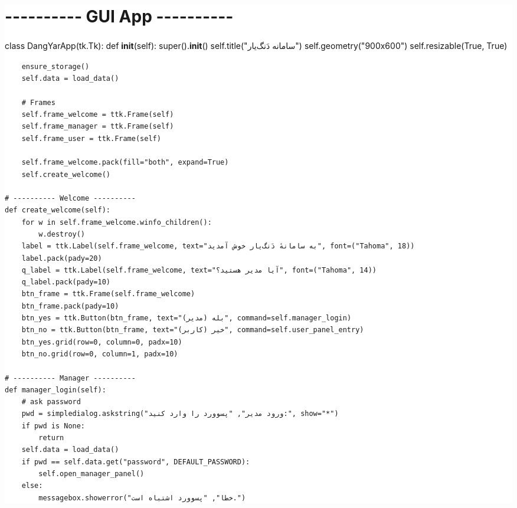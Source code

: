 # ---------- GUI App ----------
class DangYarApp(tk.Tk):
    def __init__(self):
        super().__init__()
        self.title("سامانه دَنگ‌یار")
        self.geometry("900x600")
        self.resizable(True, True)

        ensure_storage()
        self.data = load_data()

        # Frames
        self.frame_welcome = ttk.Frame(self)
        self.frame_manager = ttk.Frame(self)
        self.frame_user = ttk.Frame(self)

        self.frame_welcome.pack(fill="both", expand=True)
        self.create_welcome()

    # ---------- Welcome ----------
    def create_welcome(self):
        for w in self.frame_welcome.winfo_children():
            w.destroy()
        label = ttk.Label(self.frame_welcome, text="به سامانهٔ دَنگ‌یار خوش آمدید", font=("Tahoma", 18))
        label.pack(pady=20)
        q_label = ttk.Label(self.frame_welcome, text="آیا مدیر هستید؟", font=("Tahoma", 14))
        q_label.pack(pady=10)
        btn_frame = ttk.Frame(self.frame_welcome)
        btn_frame.pack(pady=10)
        btn_yes = ttk.Button(btn_frame, text="بله (مدیر)", command=self.manager_login)
        btn_no = ttk.Button(btn_frame, text="خیر (کاربر)", command=self.user_panel_entry)
        btn_yes.grid(row=0, column=0, padx=10)
        btn_no.grid(row=0, column=1, padx=10)

    # ---------- Manager ----------
    def manager_login(self):
        # ask password
        pwd = simpledialog.askstring("ورود مدیر", "پسوورد را وارد کنید:", show="*")
        if pwd is None:
            return
        self.data = load_data()
        if pwd == self.data.get("password", DEFAULT_PASSWORD):
            self.open_manager_panel()
        else:
            messagebox.showerror("خطا", "پسوورد اشتباه است.")
